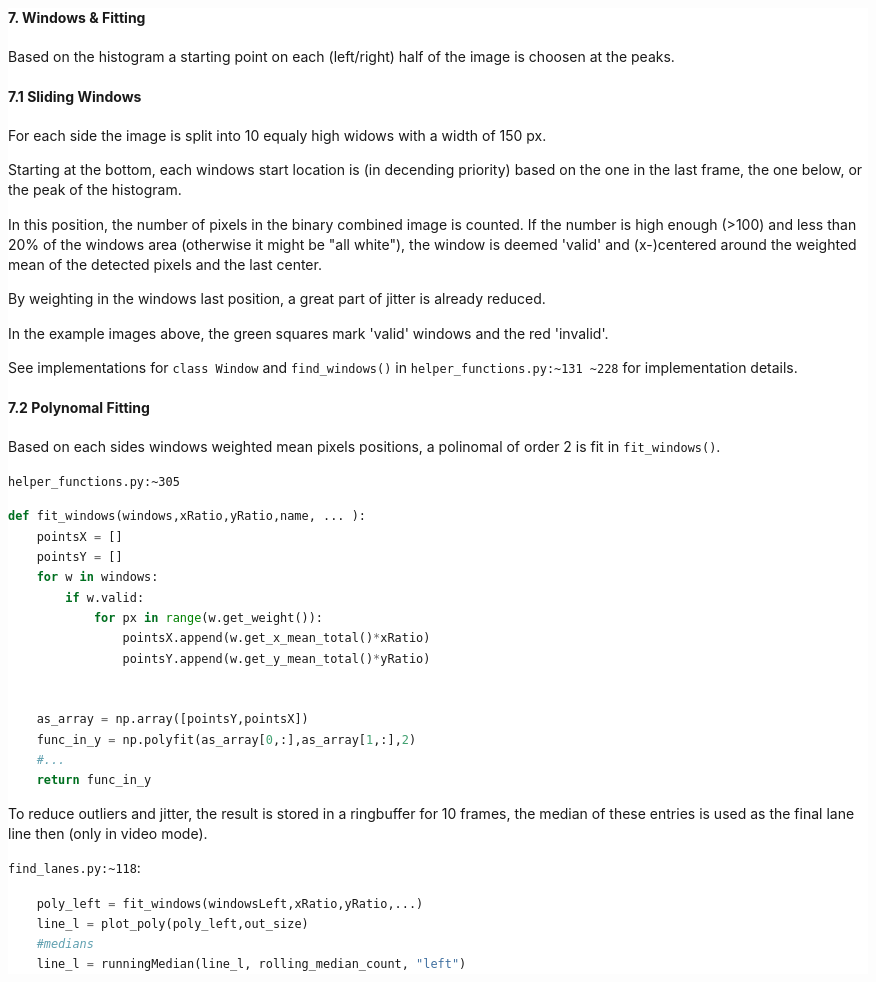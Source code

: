 #### 7. Windows & Fitting

Based on the histogram a starting point on each (left/right) half of the image is choosen at the peaks.

#### 7.1 Sliding Windows
For each side the image is split into 10 equaly high widows with a width of 150 px.

Starting at the bottom, each windows start location is (in decending priority) based on the one in the last frame, the one below, or the peak of the histogram.

In this position, the number of pixels in the binary combined image is counted. If the number is high enough (>100) and less than 20% of the windows area (otherwise it might be "all white"), the window is deemed 'valid' and (x-)centered around the weighted mean of the detected pixels and the last center.

By weighting in the windows last position, a great part of jitter is already reduced.

In the example images above, the green squares mark 'valid' windows and the red 'invalid'.

See implementations for `class Window` and `find_windows()` in `helper_functions.py:~131 ~228` for implementation details.

#### 7.2 Polynomal Fitting

Based on each sides windows weighted mean pixels positions, a polinomal of order 2 is fit in `fit_windows()`.

`helper_functions.py:~305`
```python
def fit_windows(windows,xRatio,yRatio,name, ... ):
    pointsX = []
    pointsY = []
    for w in windows:
        if w.valid:
            for px in range(w.get_weight()):
                pointsX.append(w.get_x_mean_total()*xRatio)
                pointsY.append(w.get_y_mean_total()*yRatio)


    as_array = np.array([pointsY,pointsX])
    func_in_y = np.polyfit(as_array[0,:],as_array[1,:],2)
    #...
    return func_in_y 
```

To reduce outliers and jitter, the result is stored in a ringbuffer for 10 frames, the median of these entries is used as the final lane line then (only in video mode).

`find_lanes.py:~118`:
```python
	poly_left = fit_windows(windowsLeft,xRatio,yRatio,...)
	line_l = plot_poly(poly_left,out_size)
	#medians
	line_l = runningMedian(line_l, rolling_median_count, "left")
```


[//]: # (Image References)
[img_cal]: ./output_images/i_40.png "Distorted"
[img_cal2]: ./output_images/i_41.png "Undistorted"
[i60]: ./output_images/i_60.png ""
[i61]: ./output_images/i_61.png ""
[i62]: ./output_images/i_62.png ""
[i63]: ./output_images/i_63.png ""
[i64]: ./output_images/i_64.png ""
[i65]: ./output_images/i_65.png ""
[i66]: ./output_images/i_66.png ""
[i67]: ./output_images/i_67.png ""
[i68]: ./output_images/i_68.png ""
[i69]: ./output_images/i_69.png ""
[i70]: ./output_images/i_70.png ""
[i71]: ./output_images/i_71.png ""
[i72]: ./output_images/i_72.png ""
[i73]: ./output_images/i_73.png ""
[i74]: ./output_images/i_74.png ""
[i75]: ./output_images/i_75.png ""
[i76]: ./output_images/i_76.png ""
[i77]: ./output_images/i_77.png ""
[i123]: ./output_images/i_123.png ""
[i124]: ./output_images/i_124.png ""
[i125]: ./output_images/i_125.png ""
[i126]: ./output_images/i_126.png ""
[i127]: ./output_images/i_127.png ""
[i128]: ./output_images/i_128.png ""
[i129]: ./output_images/i_129.png ""
[i130]: ./output_images/i_130.png ""
[i131]: ./output_images/i_131.png ""
